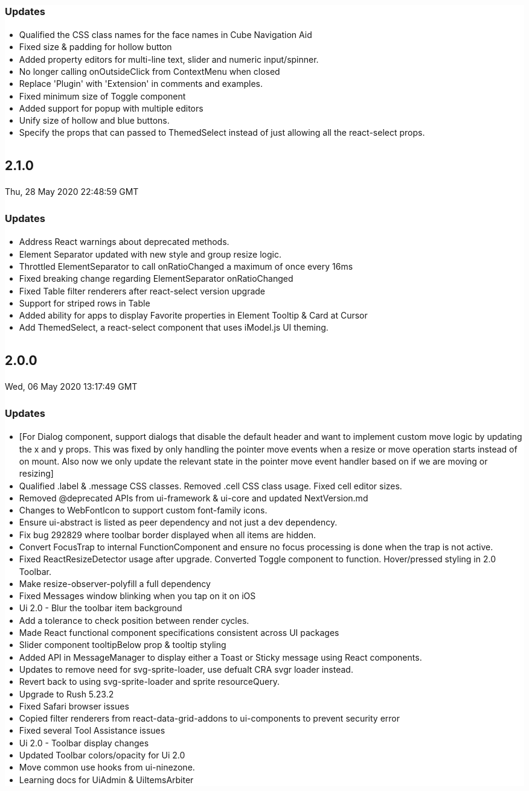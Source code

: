 ### Updates

- Qualified the CSS class names for the face names in Cube Navigation Aid
- Fixed size & padding for hollow button
- Added property editors for multi-line text, slider and numeric input/spinner.
- No longer calling onOutsideClick from ContextMenu when closed
- Replace 'Plugin' with 'Extension' in comments and examples.
- Fixed minimum size of Toggle component
- Added support for popup with multiple editors
- Unify size of hollow and blue buttons.
- Specify the props that can passed to ThemedSelect instead of just allowing all the react-select props.

## 2.1.0
Thu, 28 May 2020 22:48:59 GMT

### Updates

- Address React warnings about deprecated methods.
- Element Separator updated with new style and group resize logic.
- Throttled ElementSeparator to call onRatioChanged a maximum of once every 16ms
- Fixed breaking change regarding ElementSeparator onRatioChanged
- Fixed Table filter renderers after react-select version upgrade
- Support for striped rows in Table
- Added ability for apps to display Favorite properties in Element Tooltip & Card at Cursor
- Add ThemedSelect, a react-select component that uses iModel.js UI theming.

## 2.0.0
Wed, 06 May 2020 13:17:49 GMT

### Updates

- [For Dialog component, support dialogs that disable the default header and want to implement custom move logic by updating the x and y props. This was fixed by only handling the pointer move events when a resize or move operation starts instead of on mount. Also now we only update the relevant state in the pointer move event handler based on if we are moving or resizing]
- Qualified .label & .message CSS classes. Removed .cell CSS class usage. Fixed cell editor sizes.
- Removed @deprecated APIs from ui-framework & ui-core and updated NextVersion.md
- Changes to WebFontIcon to support custom font-family icons.
- Ensure ui-abstract is listed as peer dependency and not just a dev dependency.
- Fix bug 292829 where toolbar border displayed when all items are hidden.
- Convert FocusTrap to internal FunctionComponent and ensure no focus processing is done when the trap is not active.
- Fixed ReactResizeDetector usage after upgrade. Converted Toggle component to function. Hover/pressed styling in 2.0 Toolbar.
- Make resize-observer-polyfill a full dependency
- Fixed Messages window blinking when you tap on it on iOS
- Ui 2.0 - Blur the toolbar item background
- Add a tolerance to check position between render cycles.
- Made React functional component specifications consistent across UI packages
- Slider component tooltipBelow prop & tooltip styling
- Added API in MessageManager to display either a Toast or Sticky message using React components.
-  Updates to remove need for svg-sprite-loader, use defualt CRA svgr loader instead.
- Revert back to using svg-sprite-loader and sprite resourceQuery.
- Upgrade to Rush 5.23.2
- Fixed Safari browser issues
- Copied filter renderers from react-data-grid-addons to ui-components to prevent security error
- Fixed several Tool Assistance issues
- Ui 2.0 - Toolbar display changes
- Updated Toolbar colors/opacity for Ui 2.0
- Move common use hooks from ui-ninezone.
- Learning docs for UiAdmin & UiItemsArbiter